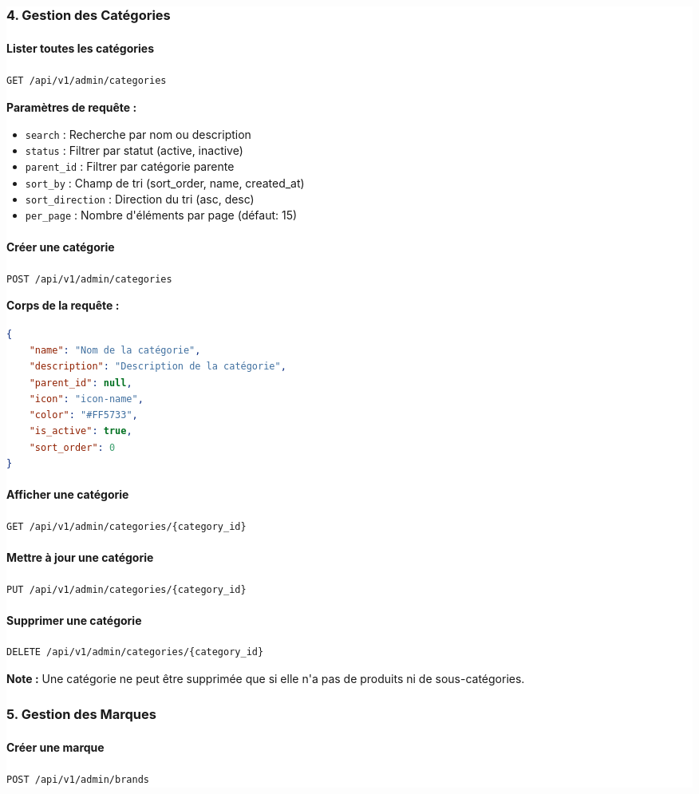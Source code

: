 ### 4. Gestion des Catégories

#### Lister toutes les catégories
```http
GET /api/v1/admin/categories
```

**Paramètres de requête :**
- `search` : Recherche par nom ou description
- `status` : Filtrer par statut (active, inactive)
- `parent_id` : Filtrer par catégorie parente
- `sort_by` : Champ de tri (sort_order, name, created_at)
- `sort_direction` : Direction du tri (asc, desc)
- `per_page` : Nombre d'éléments par page (défaut: 15)

#### Créer une catégorie
```http
POST /api/v1/admin/categories
```

**Corps de la requête :**
```json
{
    "name": "Nom de la catégorie",
    "description": "Description de la catégorie",
    "parent_id": null,
    "icon": "icon-name",
    "color": "#FF5733",
    "is_active": true,
    "sort_order": 0
}
```

#### Afficher une catégorie
```http
GET /api/v1/admin/categories/{category_id}
```

#### Mettre à jour une catégorie
```http
PUT /api/v1/admin/categories/{category_id}
```

#### Supprimer une catégorie
```http
DELETE /api/v1/admin/categories/{category_id}
```

**Note :** Une catégorie ne peut être supprimée que si elle n'a pas de produits ni de sous-catégories.

### 5. Gestion des Marques

#### Créer une marque
```http
POST /api/v1/admin/brands
```
